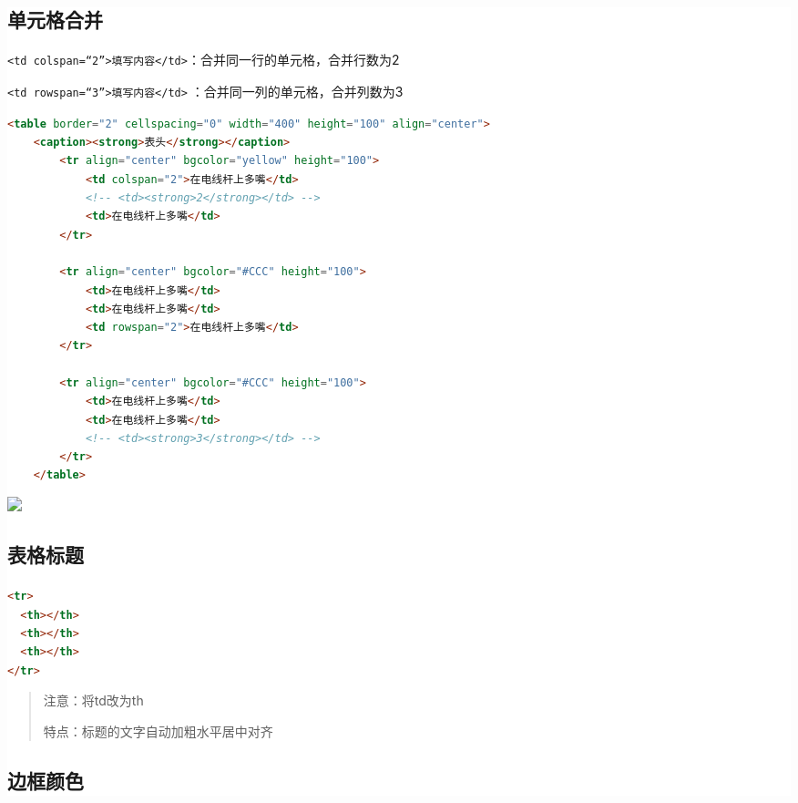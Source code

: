 ```html
```



## 单元格合并

`<td colspan=“2”>填写内容</td>`：合并同一行的单元格，合并行数为2 

`<td rowspan=“3”>填写内容</td>` ：合并同一列的单元格，合并列数为3 

```html
<table border="2" cellspacing="0" width="400" height="100" align="center">
	<caption><strong>表头</strong></caption>
		<tr align="center" bgcolor="yellow" height="100">
			<td colspan="2">在电线杆上多嘴</td>
			<!-- <td><strong>2</strong></td> -->
			<td>在电线杆上多嘴</td>
		</tr>

		<tr align="center" bgcolor="#CCC" height="100">
			<td>在电线杆上多嘴</td>
			<td>在电线杆上多嘴</td>
			<td rowspan="2">在电线杆上多嘴</td>
		</tr>

		<tr align="center" bgcolor="#CCC" height="100">
			<td>在电线杆上多嘴</td>
			<td>在电线杆上多嘴</td>
			<!-- <td><strong>3</strong></td> -->
		</tr>
	</table>
```



![](html学习笔记01/3.png)



## 表格标题

```html
<tr>
  <th></th>
  <th></th>
  <th></th>
</tr>
```

> 注意：将td改为th 
>
> 特点：标题的文字自动加粗水平居中对齐 



## 边框颜色
